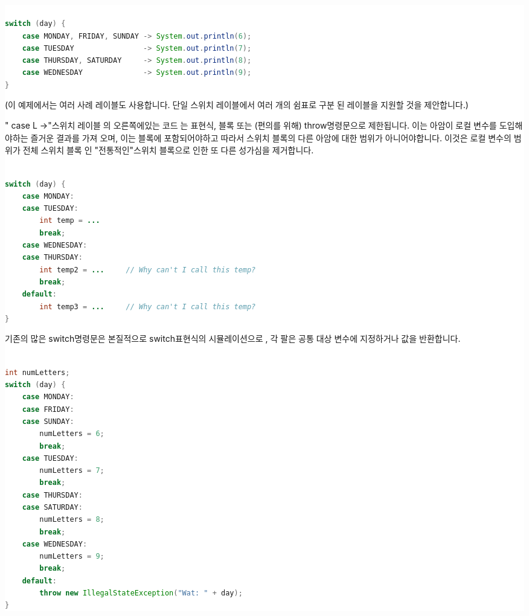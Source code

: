 ```java

switch (day) {
    case MONDAY, FRIDAY, SUNDAY -> System.out.println(6);
    case TUESDAY                -> System.out.println(7);
    case THURSDAY, SATURDAY     -> System.out.println(8);
    case WEDNESDAY              -> System.out.println(9);
}

```
(이 예제에서는 여러 사례 레이블도 사용합니다. 단일 스위치 레이블에서 여러 개의 쉼표로 구분 된 레이블을 지원할 것을 제안합니다.)


" case L ->"스위치 레이블 의 오른쪽에있는 코드 는 표현식, 블록 또는 (편의를 위해) throw명령문으로 제한됩니다. 
이는 아암이 로컬 변수를 도입해야하는 즐거운 결과를 가져 오며, 이는 블록에 포함되어야하고 따라서 스위치 블록의 다른 
아암에 대한 범위가 아니어야합니다. 이것은 로컬 변수의 범위가 전체 스위치 블록 인 "전통적인"스위치 블록으로 인한 또 다른 성가심을 제거합니다.

```java

switch (day) {
    case MONDAY:
    case TUESDAY:
        int temp = ...
        break;
    case WEDNESDAY:
    case THURSDAY:
        int temp2 = ...     // Why can't I call this temp?
        break;
    default:
        int temp3 = ...     // Why can't I call this temp?
}

```

기존의 많은 switch명령문은 본질적으로 switch표현식의 시뮬레이션으로 , 각 팔은 공통 대상 변수에 지정하거나 값을 반환합니다.

```java

int numLetters;
switch (day) {
    case MONDAY:
    case FRIDAY:
    case SUNDAY:
        numLetters = 6;
        break;
    case TUESDAY:
        numLetters = 7;
        break;
    case THURSDAY:
    case SATURDAY:
        numLetters = 8;
        break;
    case WEDNESDAY:
        numLetters = 9;
        break;
    default:
        throw new IllegalStateException("Wat: " + day);
}


```
